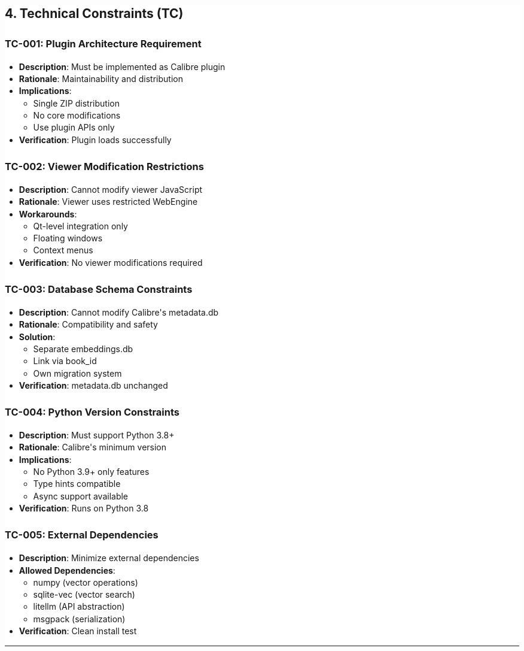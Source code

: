 
## 4. Technical Constraints (TC)

### TC-001: Plugin Architecture Requirement
- **Description**: Must be implemented as Calibre plugin
- **Rationale**: Maintainability and distribution
- **Implications**:
  - Single ZIP distribution
  - No core modifications
  - Use plugin APIs only
- **Verification**: Plugin loads successfully

### TC-002: Viewer Modification Restrictions
- **Description**: Cannot modify viewer JavaScript
- **Rationale**: Viewer uses restricted WebEngine
- **Workarounds**:
  - Qt-level integration only
  - Floating windows
  - Context menus
- **Verification**: No viewer modifications required

### TC-003: Database Schema Constraints
- **Description**: Cannot modify Calibre's metadata.db
- **Rationale**: Compatibility and safety
- **Solution**:
  - Separate embeddings.db
  - Link via book_id
  - Own migration system
- **Verification**: metadata.db unchanged

### TC-004: Python Version Constraints
- **Description**: Must support Python 3.8+
- **Rationale**: Calibre's minimum version
- **Implications**:
  - No Python 3.9+ only features
  - Type hints compatible
  - Async support available
- **Verification**: Runs on Python 3.8

### TC-005: External Dependencies
- **Description**: Minimize external dependencies
- **Allowed Dependencies**:
  - numpy (vector operations)
  - sqlite-vec (vector search)
  - litellm (API abstraction)
  - msgpack (serialization)
- **Verification**: Clean install test

---

